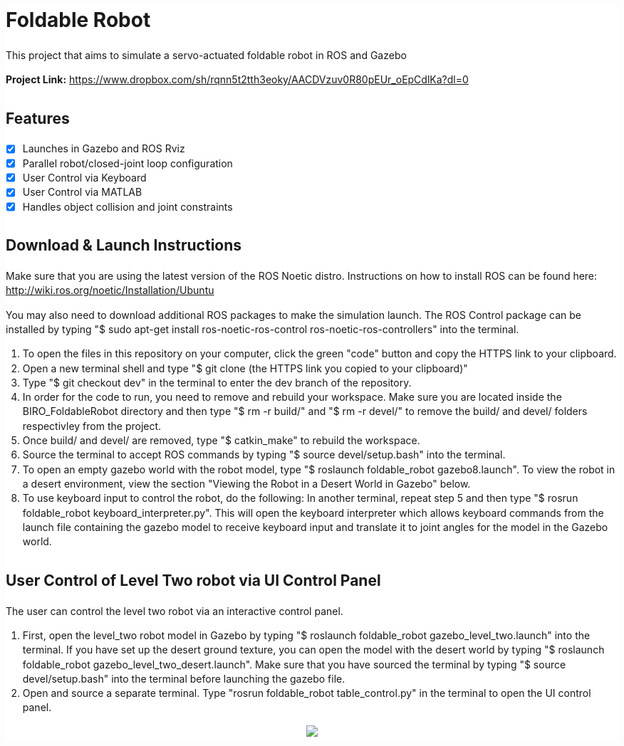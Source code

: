 # Foldable Robot
This project that aims to simulate a servo-actuated foldable robot in ROS and Gazebo

**Project Link:** https://www.dropbox.com/sh/rqnn5t2tth3eoky/AACDVzuv0R80pEUr_oEpCdlKa?dl=0

## Features
- [X] Launches in Gazebo and ROS Rviz
- [X] Parallel robot/closed-joint loop configuration
- [X] User Control via Keyboard
- [X] User Control via MATLAB
- [X] Handles object collision and joint constraints

## Download & Launch Instructions
Make sure that you are using the latest version of the ROS Noetic distro. Instructions on how to install ROS can be found here: http://wiki.ros.org/noetic/Installation/Ubuntu

You may also need to download additional ROS packages to make the simulation launch. The ROS Control package can be installed by typing "$ sudo apt-get install ros-noetic-ros-control ros-noetic-ros-controllers" into the terminal.

1) To open the files in this repository on your computer, click the green "code" button and copy the HTTPS link to your clipboard.
2) Open a new terminal shell and type "$ git clone (the HTTPS link you copied to your clipboard)"
3) Type "$ git checkout dev" in the terminal to enter the dev branch of the repository.
4) In order for the code to run, you need to remove and rebuild your workspace. Make sure you are located inside the BIRO_FoldableRobot directory and then type "$ rm -r build/" and "$ rm -r devel/" to remove the build/ and devel/ folders respectivley from the project.
5) Once build/ and devel/ are removed, type "$ catkin_make" to rebuild the workspace.
6) Source the terminal to accept ROS commands by typing "$ source devel/setup.bash" into the terminal.
7) To open an empty gazebo world with the robot model, type "$ roslaunch foldable_robot gazebo8.launch". To view the robot in a desert environment, view the section "Viewing the Robot in a Desert World in Gazebo" below.
8) To use keyboard input to control the robot, do the following: In another terminal, repeat step 5 and then type "$ rosrun foldable_robot keyboard_interpreter.py". This will open the keyboard interpreter which allows keyboard commands from the launch file containing the gazebo model to receive keyboard input and translate it to joint angles for the model in the Gazebo world.

## User Control of Level Two robot via UI Control Panel
The user can control the level two robot via an interactive control panel.

1) First, open the level_two robot model in Gazebo by typing "$ roslaunch foldable_robot gazebo_level_two.launch" into the terminal. If you have set up the desert ground texture, you can open the model with the desert world by typing "$ roslaunch foldable_robot gazebo_level_two_desert.launch". Make sure that you have sourced the terminal by typing "$ source devel/setup.bash" into the terminal before launching the gazebo file.
2) Open and source a separate terminal. Type "rosrun foldable_robot table_control.py" in the terminal to open the UI control panel.

<p align="center" width="">
    <img width="" src='https://github.com/FrancisGS131/BIRO_FoldableRobot/blob/francis/UI_Control_Panel.png'> 
</p>
